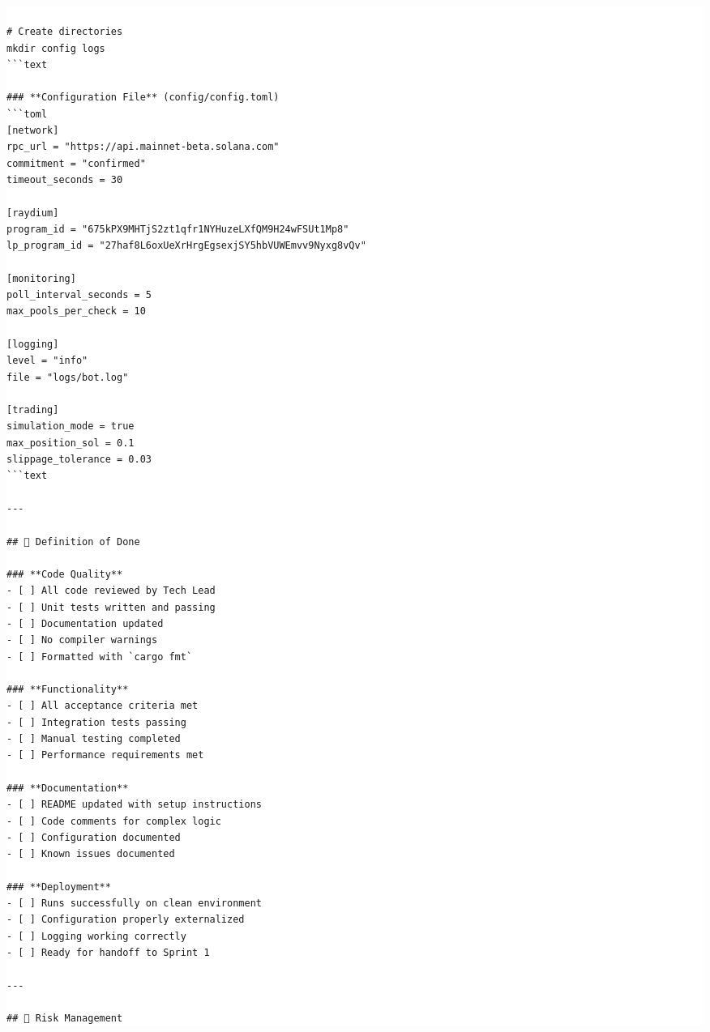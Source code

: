 ```text

# Create directories
mkdir config logs
```text

### **Configuration File** (config/config.toml)
```toml
[network]
rpc_url = "https://api.mainnet-beta.solana.com"
commitment = "confirmed"
timeout_seconds = 30

[raydium]
program_id = "675kPX9MHTjS2zt1qfr1NYHuzeLXfQM9H24wFSUt1Mp8"
lp_program_id = "27haf8L6oxUeXrHrgEgsexjSY5hbVUWEmvv9Nyxg8vQv"

[monitoring]
poll_interval_seconds = 5
max_pools_per_check = 10

[logging]
level = "info"
file = "logs/bot.log"

[trading]
simulation_mode = true
max_position_sol = 0.1
slippage_tolerance = 0.03
```text

---

## 📝 Definition of Done

### **Code Quality**
- [ ] All code reviewed by Tech Lead
- [ ] Unit tests written and passing
- [ ] Documentation updated
- [ ] No compiler warnings
- [ ] Formatted with `cargo fmt`

### **Functionality**
- [ ] All acceptance criteria met
- [ ] Integration tests passing
- [ ] Manual testing completed
- [ ] Performance requirements met

### **Documentation**
- [ ] README updated with setup instructions
- [ ] Code comments for complex logic
- [ ] Configuration documented
- [ ] Known issues documented

### **Deployment**
- [ ] Runs successfully on clean environment
- [ ] Configuration properly externalized
- [ ] Logging working correctly
- [ ] Ready for handoff to Sprint 1

---

## 🚨 Risk Management

```